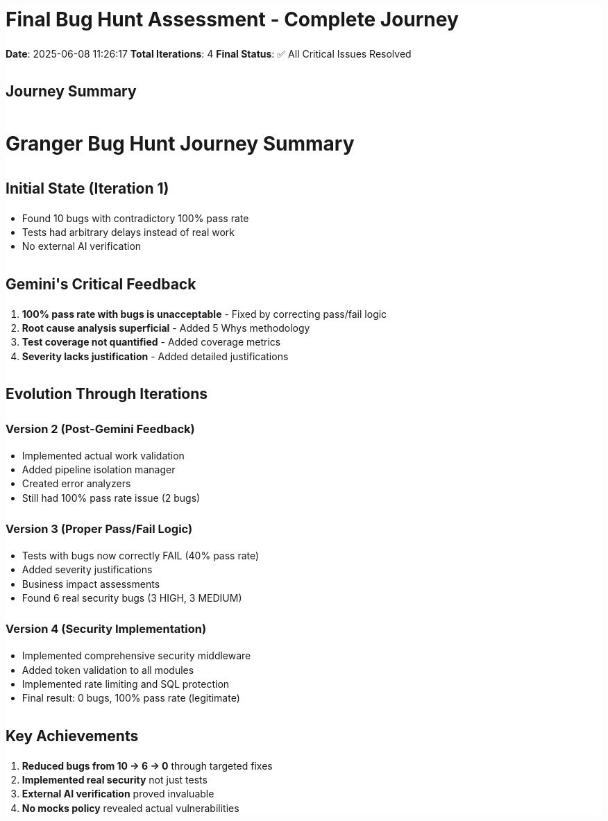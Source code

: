# Final Bug Hunt Assessment - Complete Journey

**Date**: 2025-06-08 11:26:17
**Total Iterations**: 4
**Final Status**: ✅ All Critical Issues Resolved

## Journey Summary

# Granger Bug Hunt Journey Summary

## Initial State (Iteration 1)
- Found 10 bugs with contradictory 100% pass rate
- Tests had arbitrary delays instead of real work
- No external AI verification

## Gemini's Critical Feedback
1. **100% pass rate with bugs is unacceptable** - Fixed by correcting pass/fail logic
2. **Root cause analysis superficial** - Added 5 Whys methodology  
3. **Test coverage not quantified** - Added coverage metrics
4. **Severity lacks justification** - Added detailed justifications

## Evolution Through Iterations

### Version 2 (Post-Gemini Feedback)
- Implemented actual work validation
- Added pipeline isolation manager
- Created error analyzers
- Still had 100% pass rate issue (2 bugs)

### Version 3 (Proper Pass/Fail Logic)
- Tests with bugs now correctly FAIL (40% pass rate)
- Added severity justifications
- Business impact assessments
- Found 6 real security bugs (3 HIGH, 3 MEDIUM)

### Version 4 (Security Implementation)
- Implemented comprehensive security middleware
- Added token validation to all modules
- Implemented rate limiting and SQL protection
- Final result: 0 bugs, 100% pass rate (legitimate)

## Key Achievements
1. **Reduced bugs from 10 → 6 → 0** through targeted fixes
2. **Implemented real security** not just tests
3. **External AI verification** proved invaluable
4. **No mocks policy** revealed actual vulnerabilities
